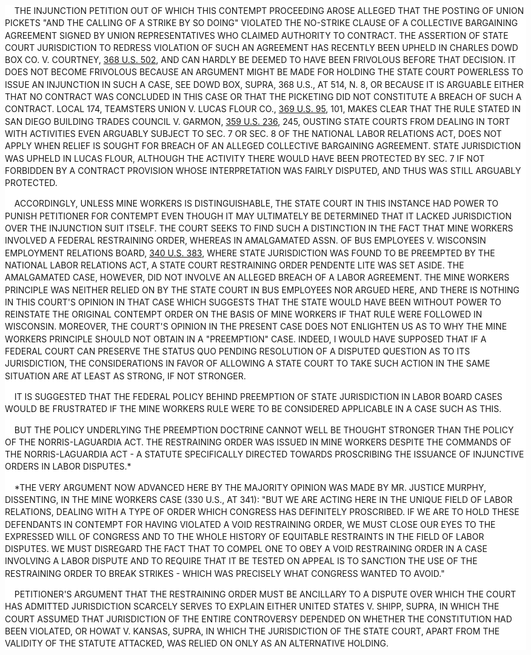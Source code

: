     THE INJUNCTION PETITION OUT OF WHICH THIS CONTEMPT PROCEEDING AROSE ALLEGED THAT THE POSTING OF UNION PICKETS "AND THE CALLING OF A STRIKE BY SO DOING" VIOLATED THE NO-STRIKE CLAUSE OF A COLLECTIVE BARGAINING AGREEMENT SIGNED BY UNION REPRESENTATIVES WHO CLAIMED AUTHORITY TO CONTRACT.  THE ASSERTION OF STATE COURT JURISDICTION TO REDRESS VIOLATION OF SUCH AN AGREEMENT HAS RECENTLY BEEN UPHELD IN CHARLES DOWD BOX CO. V. COURTNEY, [368 U.S. 502][/us/courts/scotus/usReporter/368/502], AND CAN HARDLY BE DEEMED TO HAVE BEEN FRIVOLOUS BEFORE THAT DECISION.  IT DOES NOT BECOME FRIVOLOUS BECAUSE AN ARGUMENT MIGHT BE MADE FOR HOLDING THE STATE COURT POWERLESS TO ISSUE AN INJUNCTION IN SUCH A CASE, SEE DOWD BOX, SUPRA, 368 U.S., AT 514, N. 8, OR BECAUSE IT IS ARGUABLE EITHER THAT NO CONTRACT WAS CONCLUDED IN THIS CASE OR THAT THE PICKETING DID NOT CONSTITUTE A BREACH OF SUCH A CONTRACT.  LOCAL 174, TEAMSTERS UNION V. LUCAS FLOUR CO., [369 U.S. 95][/us/courts/scotus/usReporter/369/95], 101, MAKES CLEAR THAT THE RULE STATED IN SAN DIEGO BUILDING TRADES COUNCIL V. GARMON, [359 U.S. 236][/us/courts/scotus/usReporter/359/236], 245, OUSTING STATE COURTS FROM DEALING IN TORT WITH ACTIVITIES EVEN ARGUABLY SUBJECT TO SEC. 7 OR SEC. 8 OF THE NATIONAL LABOR RELATIONS ACT, DOES NOT APPLY WHEN RELIEF IS SOUGHT FOR BREACH OF AN ALLEGED COLLECTIVE BARGAINING AGREEMENT.  STATE JURISDICTION WAS UPHELD IN LUCAS FLOUR, ALTHOUGH THE ACTIVITY THERE WOULD HAVE BEEN PROTECTED BY SEC. 7 IF NOT FORBIDDEN BY A CONTRACT PROVISION WHOSE INTERPRETATION WAS FAIRLY DISPUTED, AND THUS WAS STILL ARGUABLY PROTECTED.

    ACCORDINGLY, UNLESS MINE WORKERS IS DISTINGUISHABLE, THE STATE COURT IN THIS INSTANCE HAD POWER TO PUNISH PETITIONER FOR CONTEMPT EVEN THOUGH IT MAY ULTIMATELY BE DETERMINED THAT IT LACKED JURISDICTION OVER THE INJUNCTION SUIT ITSELF.  THE COURT SEEKS TO FIND SUCH A DISTINCTION IN THE FACT THAT MINE WORKERS INVOLVED A FEDERAL RESTRAINING ORDER, WHEREAS IN AMALGAMATED ASSN. OF BUS EMPLOYEES V. WISCONSIN EMPLOYMENT RELATIONS BOARD, [340 U.S. 383][/us/courts/scotus/usReporter/340/383], WHERE STATE JURISDICTION WAS FOUND TO BE PREEMPTED BY THE NATIONAL LABOR RELATIONS ACT, A STATE COURT RESTRAINING ORDER PENDENTE LITE WAS SET ASIDE.  THE AMALGAMATED CASE, HOWEVER, DID NOT INVOLVE AN ALLEGED BREACH OF A LABOR AGREEMENT.  THE MINE WORKERS PRINCIPLE WAS NEITHER RELIED ON BY THE STATE COURT IN BUS EMPLOYEES NOR ARGUED HERE, AND THERE IS NOTHING IN THIS COURT'S OPINION IN THAT CASE WHICH SUGGESTS THAT THE STATE WOULD HAVE BEEN WITHOUT POWER TO REINSTATE THE ORIGINAL CONTEMPT ORDER ON THE BASIS OF MINE WORKERS IF THAT RULE WERE FOLLOWED IN WISCONSIN.  MOREOVER, THE COURT'S OPINION IN THE PRESENT CASE DOES NOT ENLIGHTEN US AS TO WHY THE MINE WORKERS PRINCIPLE SHOULD NOT OBTAIN IN A "PREEMPTION" CASE.  INDEED, I WOULD HAVE SUPPOSED THAT IF A FEDERAL COURT CAN PRESERVE THE STATUS QUO PENDING RESOLUTION OF A DISPUTED QUESTION AS TO ITS JURISDICTION, THE CONSIDERATIONS IN FAVOR OF ALLOWING A STATE COURT TO TAKE SUCH ACTION IN THE SAME SITUATION ARE AT LEAST AS STRONG, IF NOT STRONGER.

    IT IS SUGGESTED THAT THE FEDERAL POLICY BEHIND PREEMPTION OF STATE JURISDICTION IN LABOR BOARD CASES WOULD BE FRUSTRATED IF THE MINE WORKERS RULE WERE TO BE CONSIDERED APPLICABLE IN A CASE SUCH AS THIS.

    BUT THE POLICY UNDERLYING THE PREEMPTION DOCTRINE CANNOT WELL BE THOUGHT STRONGER THAN THE POLICY OF THE NORRIS-LAGUARDIA ACT.  THE RESTRAINING ORDER WAS ISSUED IN MINE WORKERS DESPITE THE COMMANDS OF THE NORRIS-LAGUARDIA ACT - A STATUTE SPECIFICALLY DIRECTED TOWARDS PROSCRIBING THE ISSUANCE OF INJUNCTIVE ORDERS IN LABOR DISPUTES.\*

    \*THE VERY ARGUMENT NOW ADVANCED HERE BY THE MAJORITY OPINION WAS MADE BY MR. JUSTICE MURPHY, DISSENTING, IN THE MINE WORKERS CASE (330 U.S., AT 341):  "BUT WE ARE ACTING HERE IN THE UNIQUE FIELD OF LABOR RELATIONS, DEALING WITH A TYPE OF ORDER WHICH CONGRESS HAS DEFINITELY PROSCRIBED.  IF WE ARE TO HOLD THESE DEFENDANTS IN CONTEMPT FOR HAVING VIOLATED A VOID RESTRAINING ORDER, WE MUST CLOSE OUR EYES TO THE EXPRESSED WILL OF CONGRESS AND TO THE WHOLE HISTORY OF EQUITABLE RESTRAINTS IN THE FIELD OF LABOR DISPUTES.  WE MUST DISREGARD THE FACT THAT TO COMPEL ONE TO OBEY A VOID RESTRAINING ORDER IN A CASE INVOLVING A LABOR DISPUTE AND TO REQUIRE THAT IT BE TESTED ON APPEAL IS TO SANCTION THE USE OF THE RESTRAINING ORDER TO BREAK STRIKES - WHICH WAS PRECISELY WHAT CONGRESS WANTED TO AVOID."

    PETITIONER'S ARGUMENT THAT THE RESTRAINING ORDER MUST BE ANCILLARY TO A DISPUTE OVER WHICH THE COURT HAS ADMITTED JURISDICTION SCARCELY SERVES TO EXPLAIN EITHER UNITED STATES V. SHIPP, SUPRA, IN WHICH THE COURT ASSUMED THAT JURISDICTION OF THE ENTIRE CONTROVERSY DEPENDED ON WHETHER THE CONSTITUTION HAD BEEN VIOLATED, OR HOWAT V. KANSAS, SUPRA, IN WHICH THE JURISDICTION OF THE STATE COURT, APART FROM THE VALIDITY OF THE STATUTE ATTACKED, WAS RELIED ON ONLY AS AN ALTERNATIVE HOLDING.


[/us/courts/scotus/usReporter/369/689]: https://publicdocs.github.io/go/links?ns=uslm-x&ref=%2Fus%2Fcourts%2Fscotus%2FusReporter%2F369%2F689
[/us/courts/scotus/usReporter/368/894]: https://publicdocs.github.io/go/links?ns=uslm-x&ref=%2Fus%2Fcourts%2Fscotus%2FusReporter%2F368%2F894
[/us/courts/scotus/usReporter/353/448]: https://publicdocs.github.io/go/links?ns=uslm-x&ref=%2Fus%2Fcourts%2Fscotus%2FusReporter%2F353%2F448
[/us/courts/scotus/usReporter/369/95]: https://publicdocs.github.io/go/links?ns=uslm-x&ref=%2Fus%2Fcourts%2Fscotus%2FusReporter%2F369%2F95
[/us/courts/scotus/usReporter/333/257]: https://publicdocs.github.io/go/links?ns=uslm-x&ref=%2Fus%2Fcourts%2Fscotus%2FusReporter%2F333%2F257
[/us/courts/scotus/usReporter/359/41]: https://publicdocs.github.io/go/links?ns=uslm-x&ref=%2Fus%2Fcourts%2Fscotus%2FusReporter%2F359%2F41
[/us/courts/scotus/usReporter/359/236]: https://publicdocs.github.io/go/links?ns=uslm-x&ref=%2Fus%2Fcourts%2Fscotus%2FusReporter%2F359%2F236
[/us/courts/scotus/usReporter/340/383]: https://publicdocs.github.io/go/links?ns=uslm-x&ref=%2Fus%2Fcourts%2Fscotus%2FusReporter%2F340%2F383
[/us/courts/scotus/usReporter/340/383]: https://publicdocs.github.io/go/links?ns=uslm-x&ref=%2Fus%2Fcourts%2Fscotus%2FusReporter%2F340%2F383
[/us/courts/scotus/usReporter/330/258]: https://publicdocs.github.io/go/links?ns=uslm-x&ref=%2Fus%2Fcourts%2Fscotus%2FusReporter%2F330%2F258
[/us/courts/scotus/usReporter/167/409]: https://publicdocs.github.io/go/links?ns=uslm-x&ref=%2Fus%2Fcourts%2Fscotus%2FusReporter%2F167%2F409
[/us/courts/scotus/usReporter/330/258]: https://publicdocs.github.io/go/links?ns=uslm-x&ref=%2Fus%2Fcourts%2Fscotus%2FusReporter%2F330%2F258
[/us/courts/scotus/usReporter/203/563]: https://publicdocs.github.io/go/links?ns=uslm-x&ref=%2Fus%2Fcourts%2Fscotus%2FusReporter%2F203%2F563
[/us/courts/scotus/usReporter/258/181]: https://publicdocs.github.io/go/links?ns=uslm-x&ref=%2Fus%2Fcourts%2Fscotus%2FusReporter%2F258%2F181
[/us/courts/scotus/usReporter/368/502]: https://publicdocs.github.io/go/links?ns=uslm-x&ref=%2Fus%2Fcourts%2Fscotus%2FusReporter%2F368%2F502
[/us/courts/scotus/usReporter/369/95]: https://publicdocs.github.io/go/links?ns=uslm-x&ref=%2Fus%2Fcourts%2Fscotus%2FusReporter%2F369%2F95
[/us/courts/scotus/usReporter/359/236]: https://publicdocs.github.io/go/links?ns=uslm-x&ref=%2Fus%2Fcourts%2Fscotus%2FusReporter%2F359%2F236
[/us/courts/scotus/usReporter/340/383]: https://publicdocs.github.io/go/links?ns=uslm-x&ref=%2Fus%2Fcourts%2Fscotus%2FusReporter%2F340%2F383
[/us/courts/scotus/usReporter/333/257]: https://publicdocs.github.io/go/links?ns=uslm-x&ref=%2Fus%2Fcourts%2Fscotus%2FusReporter%2F333%2F257